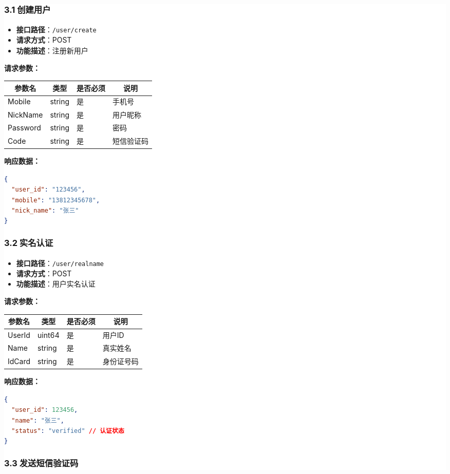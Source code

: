 ### 3.1 创建用户

- **接口路径**：`/user/create`
- **请求方式**：POST
- **功能描述**：注册新用户

**请求参数：**

| 参数名 | 类型 | 是否必须 | 说明 |
|--------|------|----------|------|
| Mobile | string | 是 | 手机号 |
| NickName | string | 是 | 用户昵称 |
| Password | string | 是 | 密码 |
| Code | string | 是 | 短信验证码 |

**响应数据：**

```json
{
  "user_id": "123456",
  "mobile": "13812345678",
  "nick_name": "张三"
}
```

### 3.2 实名认证

- **接口路径**：`/user/realname`
- **请求方式**：POST
- **功能描述**：用户实名认证

**请求参数：**

| 参数名 | 类型 | 是否必须 | 说明 |
|--------|------|----------|------|
| UserId | uint64 | 是 | 用户ID |
| Name | string | 是 | 真实姓名 |
| IdCard | string | 是 | 身份证号码 |

**响应数据：**

```json
{
  "user_id": 123456,
  "name": "张三",
  "status": "verified" // 认证状态
}
```

### 3.3 发送短信验证码
